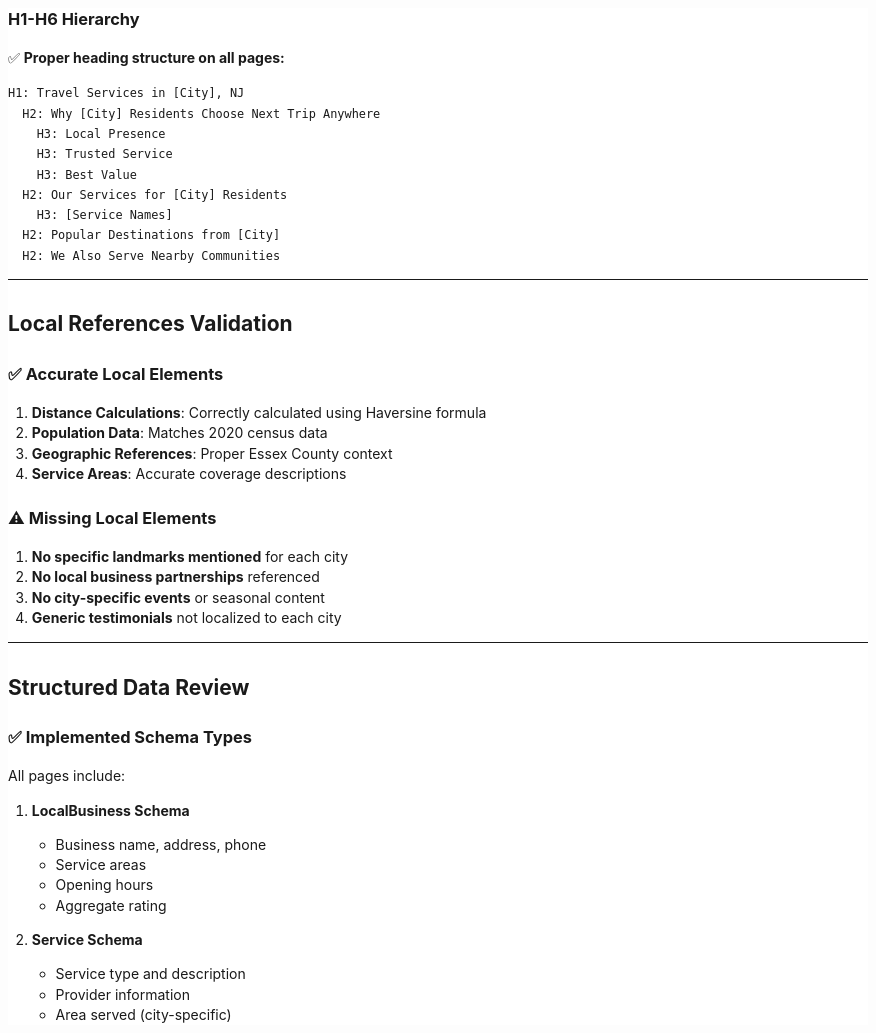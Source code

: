 ### H1-H6 Hierarchy

✅ **Proper heading structure on all pages:**

```
H1: Travel Services in [City], NJ
  H2: Why [City] Residents Choose Next Trip Anywhere
    H3: Local Presence
    H3: Trusted Service
    H3: Best Value
  H2: Our Services for [City] Residents
    H3: [Service Names]
  H2: Popular Destinations from [City]
  H2: We Also Serve Nearby Communities
```

---

## Local References Validation

### ✅ Accurate Local Elements

1. **Distance Calculations**: Correctly calculated using Haversine formula
2. **Population Data**: Matches 2020 census data
3. **Geographic References**: Proper Essex County context
4. **Service Areas**: Accurate coverage descriptions

### ⚠️ Missing Local Elements

1. **No specific landmarks mentioned** for each city
2. **No local business partnerships** referenced
3. **No city-specific events** or seasonal content
4. **Generic testimonials** not localized to each city

---

## Structured Data Review

### ✅ Implemented Schema Types

All pages include:

1. **LocalBusiness Schema**
   - Business name, address, phone
   - Service areas
   - Opening hours
   - Aggregate rating

2. **Service Schema**
   - Service type and description
   - Provider information
   - Area served (city-specific)
